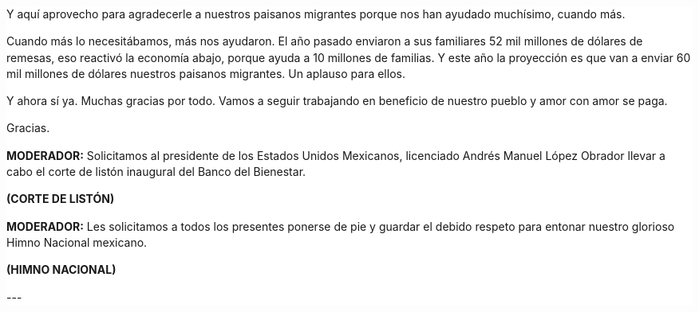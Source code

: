 Y aquí aprovecho para agradecerle a nuestros paisanos migrantes porque nos han
ayudado muchísimo, cuando más.

Cuando más lo necesitábamos, más nos ayudaron. El año pasado enviaron a sus
familiares 52 mil millones de dólares de remesas, eso reactivó la economía
abajo, porque ayuda a 10 millones de familias. Y este año la proyección es que
van a enviar 60 mil millones de dólares nuestros paisanos migrantes. Un
aplauso para ellos.

Y ahora sí ya. Muchas gracias por todo. Vamos a seguir trabajando en beneficio
de nuestro pueblo y amor con amor se paga.

Gracias.

**MODERADOR:** Solicitamos al presidente de los Estados Unidos Mexicanos,
licenciado Andrés Manuel López Obrador llevar a cabo el corte de listón
inaugural del Banco del Bienestar.

**(CORTE DE LISTÓN)**

**MODERADOR:** Les solicitamos a todos los presentes ponerse de pie y guardar
el debido respeto para entonar nuestro glorioso Himno Nacional mexicano.

**(HIMNO NACIONAL)**

\---

